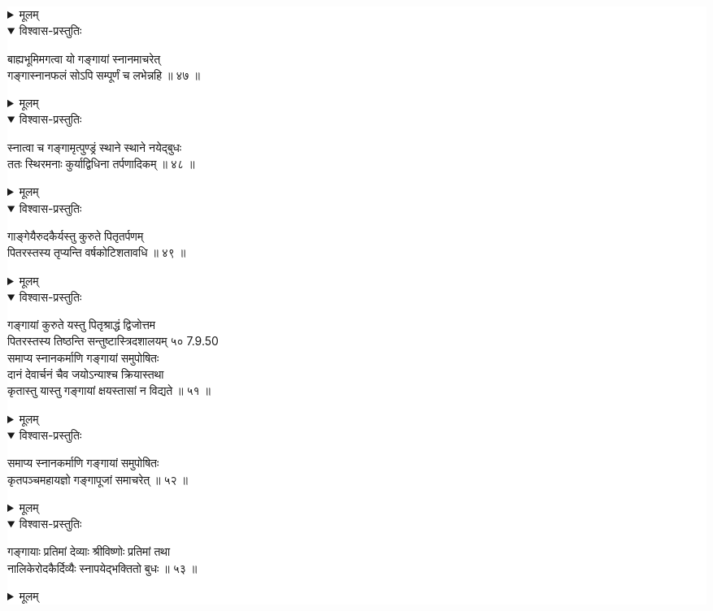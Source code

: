 <details><summary>मूलम्</summary></details>



<details open><summary>विश्वास-प्रस्तुतिः</summary>

बाह्यभूमिमगत्वा यो गङ्गायां स्नानमाचरेत्  
गङ्गास्नानफलं सोऽपि सम्पूर्णं च लभेन्नहि ॥ ४७ ॥
</details>

<details><summary>मूलम्</summary></details>



<details open><summary>विश्वास-प्रस्तुतिः</summary>

स्नात्वा च गङ्गामृत्पुण्ड्रं स्थाने स्थाने नयेद्बुधः  
ततः स्थिरमनाः कुर्याद्विधिना तर्पणादिकम् ॥ ४८ ॥
</details>

<details><summary>मूलम्</summary></details>



<details open><summary>विश्वास-प्रस्तुतिः</summary>

गाङ्गेयैरुदकैर्यस्तु कुरुते पितृतर्पणम्  
पितरस्तस्य तृप्यन्ति वर्षकोटिशतावधि ॥ ४९ ॥
</details>

<details><summary>मूलम्</summary></details>



<details open><summary>विश्वास-प्रस्तुतिः</summary>

गङ्गायां कुरुते यस्तु पितृश्राद्धं द्विजोत्तम  
पितरस्तस्य तिष्ठन्ति सन्तुष्टास्त्रिदशालयम् ५० 7.9.50  
समाप्य स्नानकर्माणि गङ्गायां समुपोषितः  
दानं देवार्चनं चैव जयोऽन्याश्च क्रियास्तथा  
कृतास्तु यास्तु गङ्गायां क्षयस्तासां न विद्यते ॥ ५१ ॥
</details>

<details><summary>मूलम्</summary></details>



<details open><summary>विश्वास-प्रस्तुतिः</summary>

समाप्य स्नानकर्माणि गङ्गायां समुपोषितः  
कृतपञ्चमहायज्ञो गङ्गापूजां समाचरेत् ॥ ५२ ॥
</details>

<details><summary>मूलम्</summary></details>



<details open><summary>विश्वास-प्रस्तुतिः</summary>

गङ्गायाः प्रतिमां देव्याः श्रीविष्णोः प्रतिमां तथा  
नालिकेरोदकैर्दिव्यैः स्नापयेद्भक्तितो बुधः ॥ ५३ ॥
</details>

<details><summary>मूलम्</summary></details>
